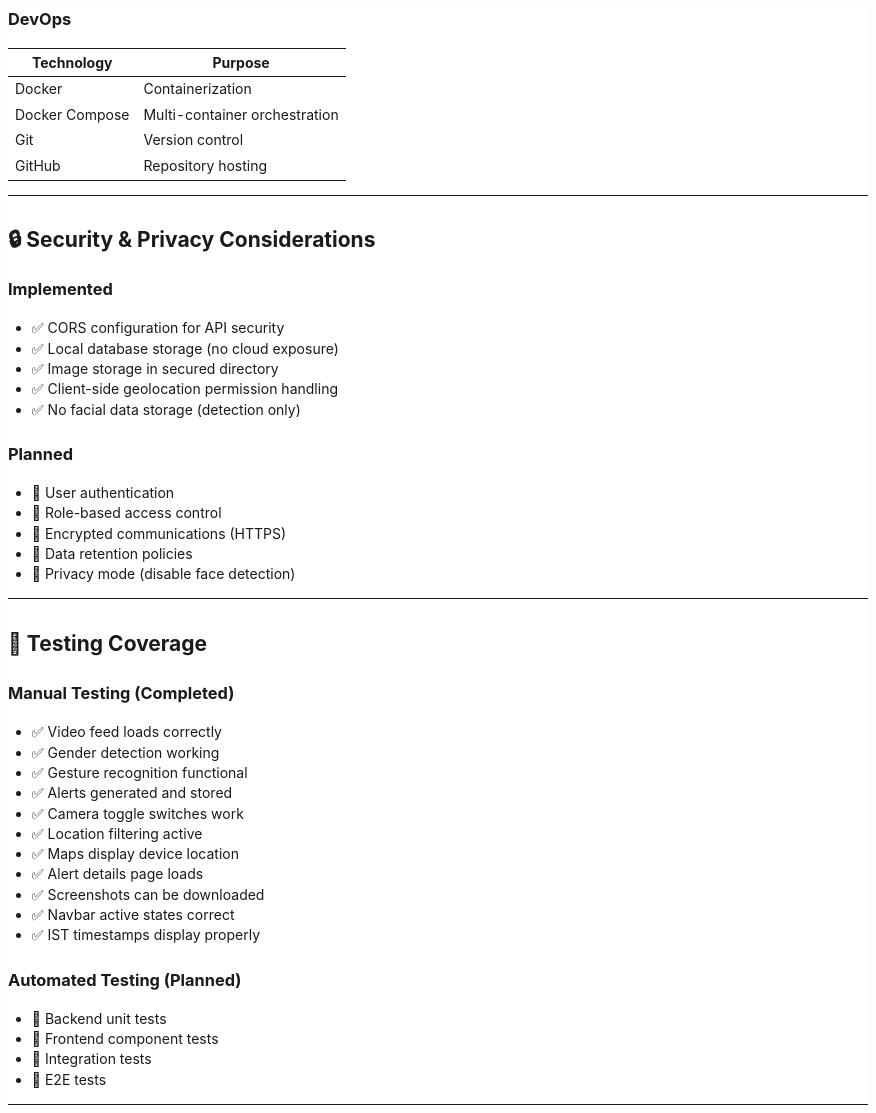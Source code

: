 ### DevOps
| Technology | Purpose |
|------------|---------|
| Docker | Containerization |
| Docker Compose | Multi-container orchestration |
| Git | Version control |
| GitHub | Repository hosting |

---

## 🔒 Security & Privacy Considerations

### Implemented
- ✅ CORS configuration for API security
- ✅ Local database storage (no cloud exposure)
- ✅ Image storage in secured directory
- ✅ Client-side geolocation permission handling
- ✅ No facial data storage (detection only)

### Planned
- 🔄 User authentication
- 🔄 Role-based access control
- 🔄 Encrypted communications (HTTPS)
- 🔄 Data retention policies
- 🔄 Privacy mode (disable face detection)

---

## 📝 Testing Coverage

### Manual Testing (Completed)
- ✅ Video feed loads correctly
- ✅ Gender detection working
- ✅ Gesture recognition functional
- ✅ Alerts generated and stored
- ✅ Camera toggle switches work
- ✅ Location filtering active
- ✅ Maps display device location
- ✅ Alert details page loads
- ✅ Screenshots can be downloaded
- ✅ Navbar active states correct
- ✅ IST timestamps display properly

### Automated Testing (Planned)
- 🔄 Backend unit tests
- 🔄 Frontend component tests
- 🔄 Integration tests
- 🔄 E2E tests

---